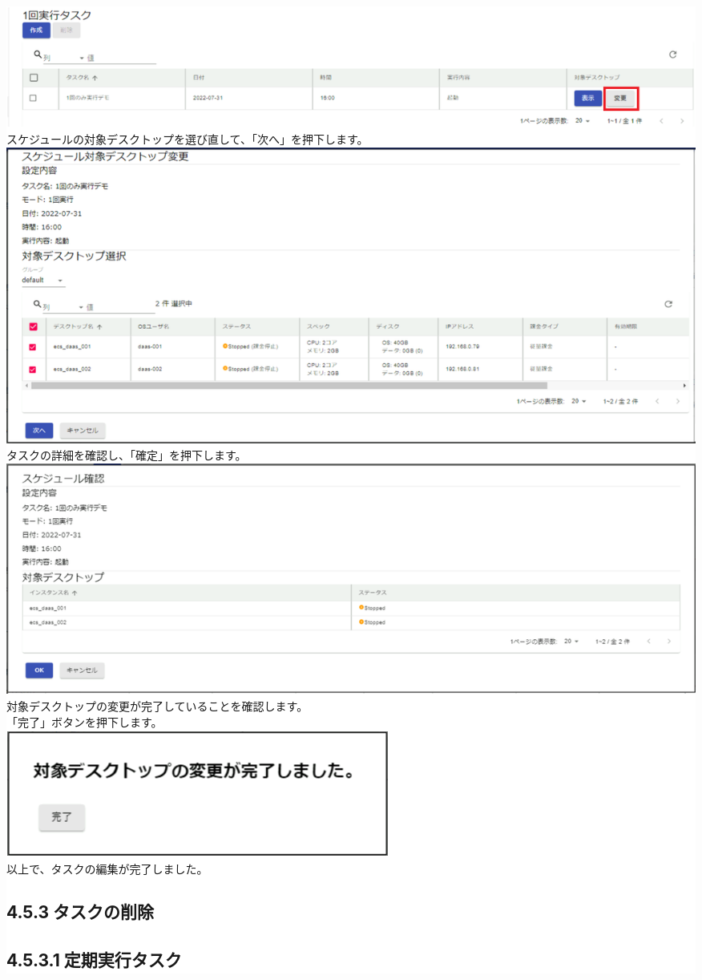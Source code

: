 ![5.5.2.2.1](https://raw.githubusercontent.com/sbopsv/cloud-tech/master/content/DaaS/images/DaaS-06-MultiCloud-Alibaba-AdminManual/5.5.2.2.1-scheduler-onetime-edit.png)  
スケジュールの対象デスクトップを選び直して、「次へ」を押下します。  
![5.5.2.2.2](https://raw.githubusercontent.com/sbopsv/cloud-tech/master/content/DaaS/images/DaaS-06-MultiCloud-Alibaba-AdminManual/5.5.2.2.2-scheduler-onetime-edit-next.png)  
タスクの詳細を確認し、「確定」を押下します。  
![5.5.2.2.3](https://raw.githubusercontent.com/sbopsv/cloud-tech/master/content/DaaS/images/DaaS-06-MultiCloud-Alibaba-AdminManual/5.5.2.2.3-scheduler-onetime-edit-confirm.png)  
対象デスクトップの変更が完了していることを確認します。  
「完了」ボタンを押下します。  
![5.5.2.2.4](https://raw.githubusercontent.com/sbopsv/cloud-tech/master/content/DaaS/images/DaaS-06-MultiCloud-Alibaba-AdminManual/5.5.2.1.4-scheduler-weekly-edit-close.png)  
以上で、タスクの編集が完了しました。  
## 4.5.3 タスクの削除
## 4.5.3.1 定期実行タスク